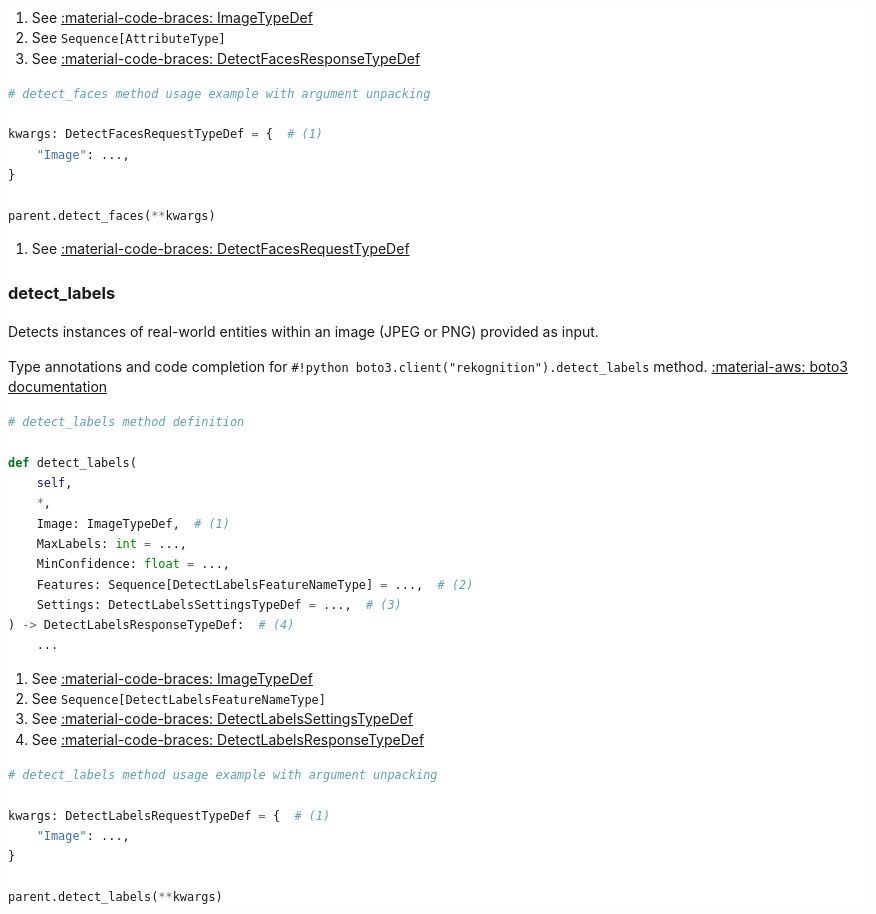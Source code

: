 1. See [:material-code-braces: ImageTypeDef](./type_defs.md#imagetypedef)
2. See `Sequence[AttributeType]`
3. See [:material-code-braces: DetectFacesResponseTypeDef](./type_defs.md#detectfacesresponsetypedef)


```python
# detect_faces method usage example with argument unpacking

kwargs: DetectFacesRequestTypeDef = {  # (1)
    "Image": ...,
}

parent.detect_faces(**kwargs)
```

1. See [:material-code-braces: DetectFacesRequestTypeDef](./type_defs.md#detectfacesrequesttypedef)

### detect\_labels

Detects instances of real-world entities within an image (JPEG or PNG) provided
as input.

Type annotations and code completion for `#!python boto3.client("rekognition").detect_labels` method.
[:material-aws: boto3 documentation](https://boto3.amazonaws.com/v1/documentation/api/latest/reference/services/rekognition/client/detect_labels.html)

```python
# detect_labels method definition

def detect_labels(
    self,
    *,
    Image: ImageTypeDef,  # (1)
    MaxLabels: int = ...,
    MinConfidence: float = ...,
    Features: Sequence[DetectLabelsFeatureNameType] = ...,  # (2)
    Settings: DetectLabelsSettingsTypeDef = ...,  # (3)
) -> DetectLabelsResponseTypeDef:  # (4)
    ...
```

1. See [:material-code-braces: ImageTypeDef](./type_defs.md#imagetypedef)
2. See `Sequence[DetectLabelsFeatureNameType]`
3. See [:material-code-braces: DetectLabelsSettingsTypeDef](./type_defs.md#detectlabelssettingstypedef)
4. See [:material-code-braces: DetectLabelsResponseTypeDef](./type_defs.md#detectlabelsresponsetypedef)


```python
# detect_labels method usage example with argument unpacking

kwargs: DetectLabelsRequestTypeDef = {  # (1)
    "Image": ...,
}

parent.detect_labels(**kwargs)
```
